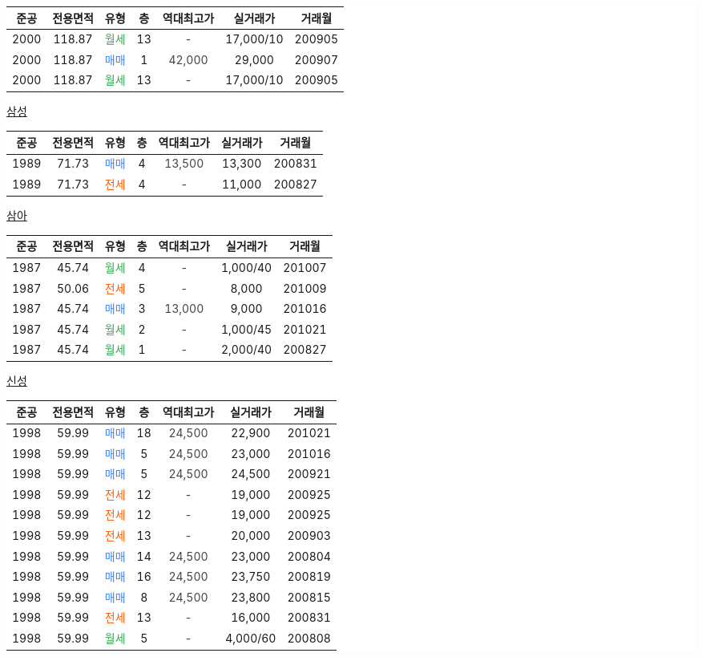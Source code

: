 |준공|전용면적|유형|층|역대최고가|실거래가|거래월|
|:---:|:---:|:---:|:---:|:---:|:---:|:---:|
|2000|118.87|<span style="color:#34a853">월세</span>|13|<span style="color:#444444">-</span>|17,000/10|200905|
|2000|118.87|<span style="color:#4285f3">매매</span>|1|<span style="color:#444444">42,000</span>|29,000|200907|
|2000|118.87|<span style="color:#34a853">월세</span>|13|<span style="color:#444444">-</span>|17,000/10|200905|

[삼성](https://search.naver.com/search.naver?query=%EA%B2%BD%EA%B8%B0%EB%8F%84+%EC%9A%A9%EC%9D%B8%EC%8B%9C+%EC%B2%98%EC%9D%B8%EA%B5%AC+%EC%97%AD%EB%B6%81%EB%8F%99+%EC%82%BC%EC%84%B1)

|준공|전용면적|유형|층|역대최고가|실거래가|거래월|
|:---:|:---:|:---:|:---:|:---:|:---:|:---:|
|1989|71.73|<span style="color:#4285f3">매매</span>|4|<span style="color:#444444">13,500</span>|13,300|200831|
|1989|71.73|<span style="color:#ff5a00">전세</span>|4|<span style="color:#444444">-</span>|11,000|200827|

[삼아](https://search.naver.com/search.naver?query=%EA%B2%BD%EA%B8%B0%EB%8F%84+%EC%9A%A9%EC%9D%B8%EC%8B%9C+%EC%B2%98%EC%9D%B8%EA%B5%AC+%EC%97%AD%EB%B6%81%EB%8F%99+%EC%82%BC%EC%95%84)

|준공|전용면적|유형|층|역대최고가|실거래가|거래월|
|:---:|:---:|:---:|:---:|:---:|:---:|:---:|
|1987|45.74|<span style="color:#34a853">월세</span>|4|<span style="color:#444444">-</span>|1,000/40|201007|
|1987|50.06|<span style="color:#ff5a00">전세</span>|5|<span style="color:#444444">-</span>|8,000|201009|
|1987|45.74|<span style="color:#4285f3">매매</span>|3|<span style="color:#444444">13,000</span>|9,000|201016|
|1987|45.74|<span style="color:#34a853">월세</span>|2|<span style="color:#444444">-</span>|1,000/45|201021|
|1987|45.74|<span style="color:#34a853">월세</span>|1|<span style="color:#444444">-</span>|2,000/40|200827|

[신성](https://search.naver.com/search.naver?query=%EA%B2%BD%EA%B8%B0%EB%8F%84+%EC%9A%A9%EC%9D%B8%EC%8B%9C+%EC%B2%98%EC%9D%B8%EA%B5%AC+%EC%97%AD%EB%B6%81%EB%8F%99+%EC%8B%A0%EC%84%B1)

|준공|전용면적|유형|층|역대최고가|실거래가|거래월|
|:---:|:---:|:---:|:---:|:---:|:---:|:---:|
|1998|59.99|<span style="color:#4285f3">매매</span>|18|<span style="color:#444444">24,500</span>|22,900|201021|
|1998|59.99|<span style="color:#4285f3">매매</span>|5|<span style="color:#444444">24,500</span>|23,000|201016|
|1998|59.99|<span style="color:#4285f3">매매</span>|5|<span style="color:#444444">24,500</span>|24,500|200921|
|1998|59.99|<span style="color:#ff5a00">전세</span>|12|<span style="color:#444444">-</span>|19,000|200925|
|1998|59.99|<span style="color:#ff5a00">전세</span>|12|<span style="color:#444444">-</span>|19,000|200925|
|1998|59.99|<span style="color:#ff5a00">전세</span>|13|<span style="color:#444444">-</span>|20,000|200903|
|1998|59.99|<span style="color:#4285f3">매매</span>|14|<span style="color:#444444">24,500</span>|23,000|200804|
|1998|59.99|<span style="color:#4285f3">매매</span>|16|<span style="color:#444444">24,500</span>|23,750|200819|
|1998|59.99|<span style="color:#4285f3">매매</span>|8|<span style="color:#444444">24,500</span>|23,800|200815|
|1998|59.99|<span style="color:#ff5a00">전세</span>|13|<span style="color:#444444">-</span>|16,000|200831|
|1998|59.99|<span style="color:#34a853">월세</span>|5|<span style="color:#444444">-</span>|4,000/60|200808|
